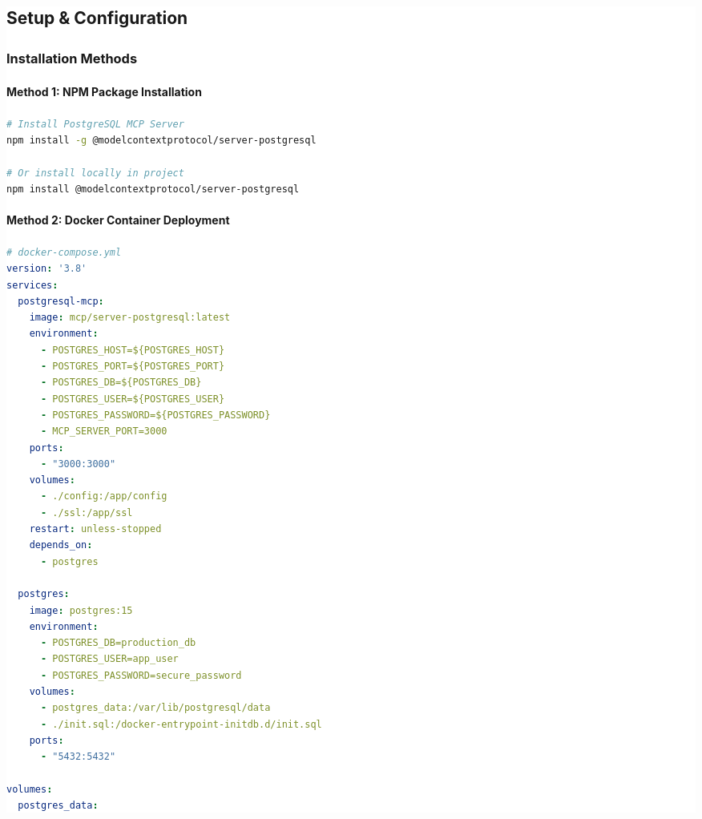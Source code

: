 ## Setup & Configuration

### Installation Methods

#### Method 1: NPM Package Installation
```bash
# Install PostgreSQL MCP Server
npm install -g @modelcontextprotocol/server-postgresql

# Or install locally in project
npm install @modelcontextprotocol/server-postgresql
```

#### Method 2: Docker Container Deployment
```yaml
# docker-compose.yml
version: '3.8'
services:
  postgresql-mcp:
    image: mcp/server-postgresql:latest
    environment:
      - POSTGRES_HOST=${POSTGRES_HOST}
      - POSTGRES_PORT=${POSTGRES_PORT}
      - POSTGRES_DB=${POSTGRES_DB}
      - POSTGRES_USER=${POSTGRES_USER}
      - POSTGRES_PASSWORD=${POSTGRES_PASSWORD}
      - MCP_SERVER_PORT=3000
    ports:
      - "3000:3000"
    volumes:
      - ./config:/app/config
      - ./ssl:/app/ssl
    restart: unless-stopped
    depends_on:
      - postgres

  postgres:
    image: postgres:15
    environment:
      - POSTGRES_DB=production_db
      - POSTGRES_USER=app_user
      - POSTGRES_PASSWORD=secure_password
    volumes:
      - postgres_data:/var/lib/postgresql/data
      - ./init.sql:/docker-entrypoint-initdb.d/init.sql
    ports:
      - "5432:5432"

volumes:
  postgres_data:
```
